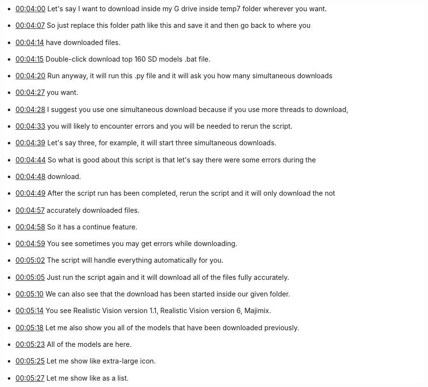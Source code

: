 - [00:04:00](https://www.youtube.com/watch?v=G-oZn4H-aHQ&t=240) Let's say I want to download inside my G drive inside temp7 folder wherever you want.

- [00:04:07](https://www.youtube.com/watch?v=G-oZn4H-aHQ&t=247) So just replace this folder path like this and save it and then go back to where you

- [00:04:14](https://www.youtube.com/watch?v=G-oZn4H-aHQ&t=254) have downloaded files.

- [00:04:15](https://www.youtube.com/watch?v=G-oZn4H-aHQ&t=255) Double-click download top 160 SD models .bat file.

- [00:04:20](https://www.youtube.com/watch?v=G-oZn4H-aHQ&t=260) Run anyway, it will run this .py file and it will ask you how many simultaneous downloads

- [00:04:27](https://www.youtube.com/watch?v=G-oZn4H-aHQ&t=267) you want.

- [00:04:28](https://www.youtube.com/watch?v=G-oZn4H-aHQ&t=268) I suggest you use one simultaneous download because if you use more threads to download,

- [00:04:33](https://www.youtube.com/watch?v=G-oZn4H-aHQ&t=273) you will likely to encounter errors and you will be needed to rerun the script.

- [00:04:39](https://www.youtube.com/watch?v=G-oZn4H-aHQ&t=279) Let's say three, for example, it will start three simultaneous downloads.

- [00:04:44](https://www.youtube.com/watch?v=G-oZn4H-aHQ&t=284) So what is good about this script is that let's say there were some errors during the

- [00:04:48](https://www.youtube.com/watch?v=G-oZn4H-aHQ&t=288) download.

- [00:04:49](https://www.youtube.com/watch?v=G-oZn4H-aHQ&t=289) After the script run has been completed, rerun the script and it will only download the not

- [00:04:57](https://www.youtube.com/watch?v=G-oZn4H-aHQ&t=297) accurately downloaded files.

- [00:04:58](https://www.youtube.com/watch?v=G-oZn4H-aHQ&t=298) So it has a continue feature.

- [00:04:59](https://www.youtube.com/watch?v=G-oZn4H-aHQ&t=299) You see sometimes you may get errors while downloading.

- [00:05:02](https://www.youtube.com/watch?v=G-oZn4H-aHQ&t=302) The script will handle everything automatically for you.

- [00:05:05](https://www.youtube.com/watch?v=G-oZn4H-aHQ&t=305) Just run the script again and it will download all of the files fully accurately.

- [00:05:10](https://www.youtube.com/watch?v=G-oZn4H-aHQ&t=310) We can also see that the download has been started inside our given folder.

- [00:05:14](https://www.youtube.com/watch?v=G-oZn4H-aHQ&t=314) You see Realistic Vision version 1.1, Realistic Vision version 6, Majimix.

- [00:05:18](https://www.youtube.com/watch?v=G-oZn4H-aHQ&t=318) Let me also show you all of the models that have been downloaded previously.

- [00:05:23](https://www.youtube.com/watch?v=G-oZn4H-aHQ&t=323) All of the models are here.

- [00:05:25](https://www.youtube.com/watch?v=G-oZn4H-aHQ&t=325) Let me show like extra-large icon.

- [00:05:27](https://www.youtube.com/watch?v=G-oZn4H-aHQ&t=327) Let me show like as a list.
